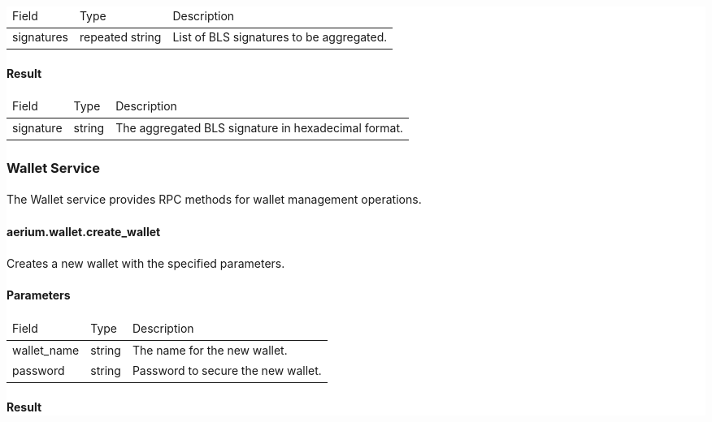 <table class="table table-bordered table-responsive table-sm">
  <thead>
    <tr><td>Field</td><td>Type</td><td>Description</td></tr>
  </thead>
  <tbody class="table-group-divider">
  <tr>
    <td class="fw-bold">signatures</td>
    <td>repeated string</td>
    <td>
    List of BLS signatures to be aggregated.
    </td>
  </tr>
  </tbody>
</table>
  <h4>Result</h4>

<table class="table table-bordered table-responsive table-sm">
  <thead>
    <tr><td>Field</td><td>Type</td><td>Description</td></tr>
  </thead>
  <tbody class="table-group-divider">
  <tr>
    <td class="fw-bold">signature</td>
    <td> string</td>
    <td>
    The aggregated BLS signature in hexadecimal format.
    </td>
  </tr>
     </tbody>
</table>

### Wallet Service

<p>The Wallet service provides RPC methods for wallet management operations.</p>

#### aerium.wallet.create_wallet <span id="aerium.wallet.create_wallet" class="rpc-badge"></span>

<p>Creates a new wallet with the specified parameters.</p>

<h4>Parameters</h4>

<table class="table table-bordered table-responsive table-sm">
  <thead>
    <tr><td>Field</td><td>Type</td><td>Description</td></tr>
  </thead>
  <tbody class="table-group-divider">
  <tr>
    <td class="fw-bold">wallet_name</td>
    <td> string</td>
    <td>
    The name for the new wallet.
    </td>
  </tr>
  <tr>
    <td class="fw-bold">password</td>
    <td> string</td>
    <td>
    Password to secure the new wallet.
    </td>
  </tr>
  </tbody>
</table>
  <h4>Result</h4>
